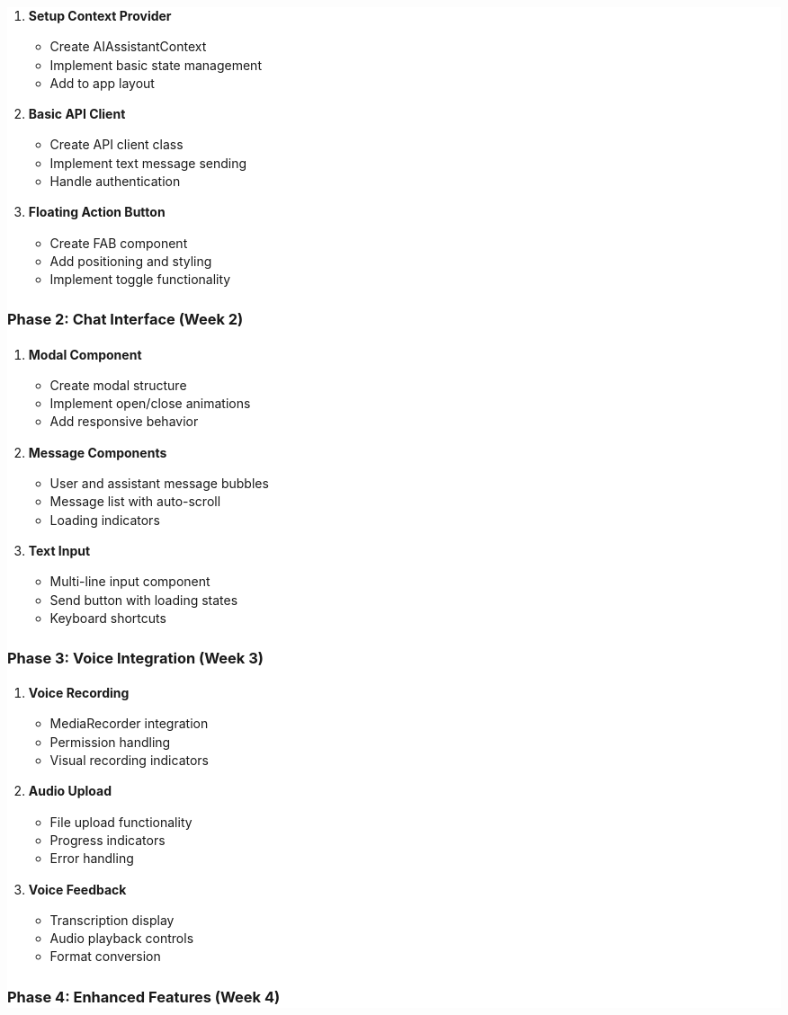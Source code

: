 1. **Setup Context Provider**

   - Create AIAssistantContext
   - Implement basic state management
   - Add to app layout

2. **Basic API Client**

   - Create API client class
   - Implement text message sending
   - Handle authentication

3. **Floating Action Button**
   - Create FAB component
   - Add positioning and styling
   - Implement toggle functionality

### Phase 2: Chat Interface (Week 2)

1. **Modal Component**

   - Create modal structure
   - Implement open/close animations
   - Add responsive behavior

2. **Message Components**

   - User and assistant message bubbles
   - Message list with auto-scroll
   - Loading indicators

3. **Text Input**
   - Multi-line input component
   - Send button with loading states
   - Keyboard shortcuts

### Phase 3: Voice Integration (Week 3)

1. **Voice Recording**

   - MediaRecorder integration
   - Permission handling
   - Visual recording indicators

2. **Audio Upload**

   - File upload functionality
   - Progress indicators
   - Error handling

3. **Voice Feedback**
   - Transcription display
   - Audio playback controls
   - Format conversion

### Phase 4: Enhanced Features (Week 4)

